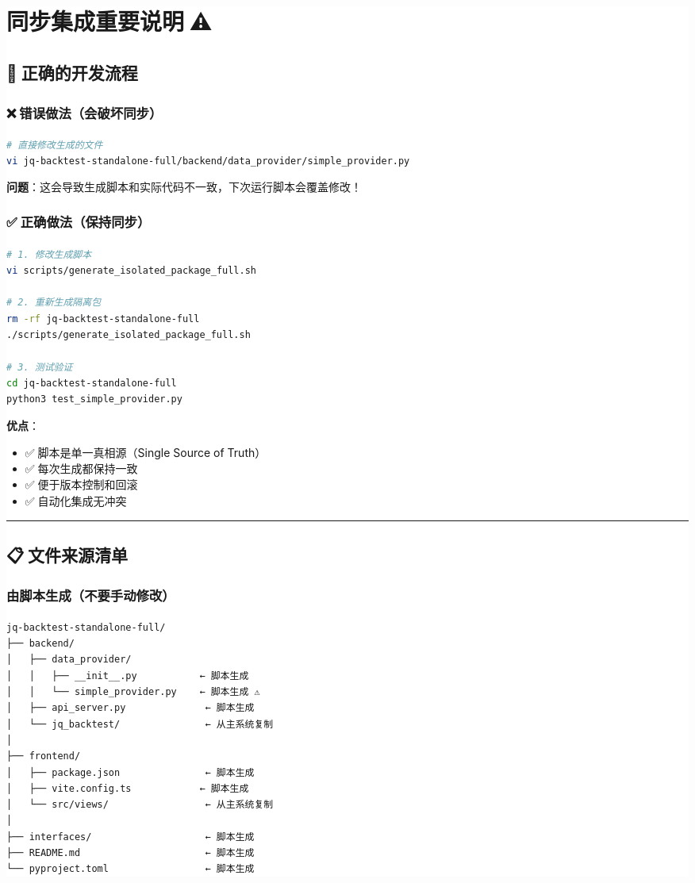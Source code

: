 # 同步集成重要说明 ⚠️

## 🔄 正确的开发流程

### ❌ 错误做法（会破坏同步）

```bash
# 直接修改生成的文件
vi jq-backtest-standalone-full/backend/data_provider/simple_provider.py
```

**问题**：这会导致生成脚本和实际代码不一致，下次运行脚本会覆盖修改！

### ✅ 正确做法（保持同步）

```bash
# 1. 修改生成脚本
vi scripts/generate_isolated_package_full.sh

# 2. 重新生成隔离包
rm -rf jq-backtest-standalone-full
./scripts/generate_isolated_package_full.sh

# 3. 测试验证
cd jq-backtest-standalone-full
python3 test_simple_provider.py
```

**优点**：
- ✅ 脚本是单一真相源（Single Source of Truth）
- ✅ 每次生成都保持一致
- ✅ 便于版本控制和回滚
- ✅ 自动化集成无冲突

---

## 📋 文件来源清单

### 由脚本生成（不要手动修改）

```
jq-backtest-standalone-full/
├── backend/
│   ├── data_provider/
│   │   ├── __init__.py           ← 脚本生成
│   │   └── simple_provider.py    ← 脚本生成 ⚠️
│   ├── api_server.py              ← 脚本生成
│   └── jq_backtest/               ← 从主系统复制
│
├── frontend/
│   ├── package.json               ← 脚本生成
│   ├── vite.config.ts            ← 脚本生成
│   └── src/views/                 ← 从主系统复制
│
├── interfaces/                    ← 脚本生成
├── README.md                      ← 脚本生成
└── pyproject.toml                 ← 脚本生成
```
